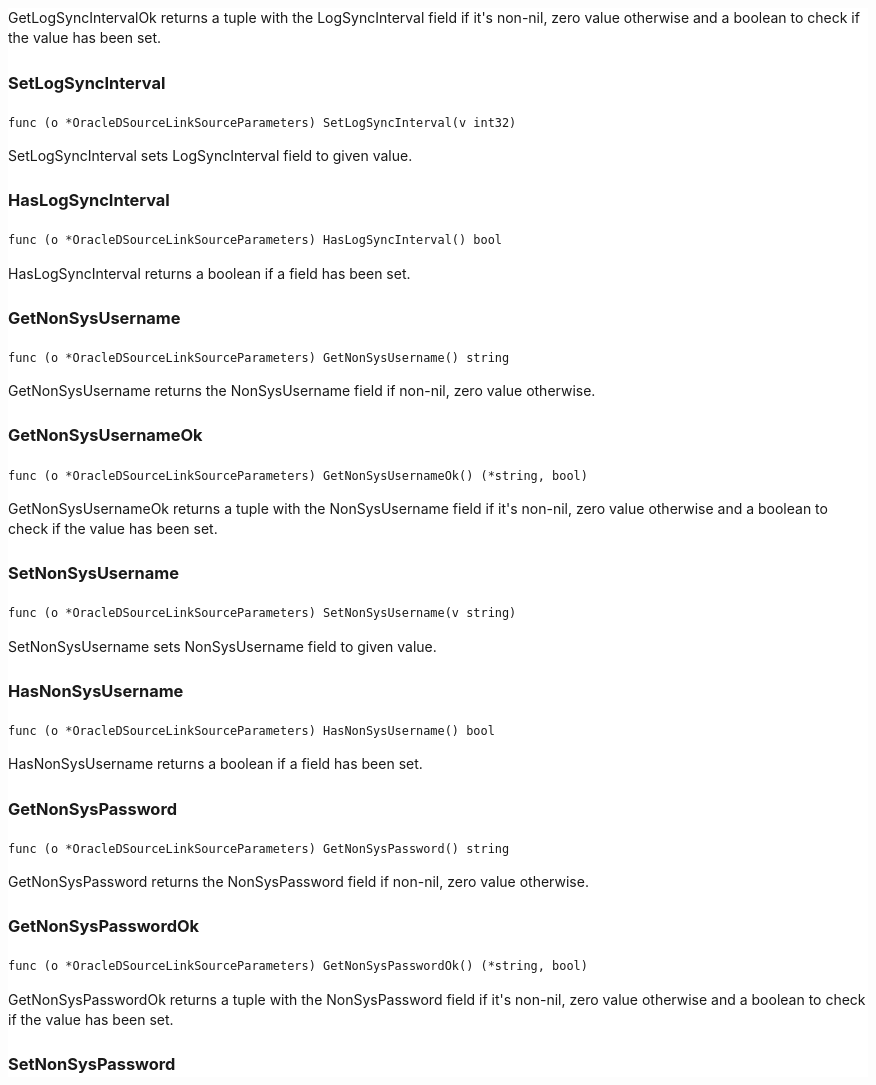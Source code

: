 GetLogSyncIntervalOk returns a tuple with the LogSyncInterval field if it's non-nil, zero value otherwise
and a boolean to check if the value has been set.

### SetLogSyncInterval

`func (o *OracleDSourceLinkSourceParameters) SetLogSyncInterval(v int32)`

SetLogSyncInterval sets LogSyncInterval field to given value.

### HasLogSyncInterval

`func (o *OracleDSourceLinkSourceParameters) HasLogSyncInterval() bool`

HasLogSyncInterval returns a boolean if a field has been set.

### GetNonSysUsername

`func (o *OracleDSourceLinkSourceParameters) GetNonSysUsername() string`

GetNonSysUsername returns the NonSysUsername field if non-nil, zero value otherwise.

### GetNonSysUsernameOk

`func (o *OracleDSourceLinkSourceParameters) GetNonSysUsernameOk() (*string, bool)`

GetNonSysUsernameOk returns a tuple with the NonSysUsername field if it's non-nil, zero value otherwise
and a boolean to check if the value has been set.

### SetNonSysUsername

`func (o *OracleDSourceLinkSourceParameters) SetNonSysUsername(v string)`

SetNonSysUsername sets NonSysUsername field to given value.

### HasNonSysUsername

`func (o *OracleDSourceLinkSourceParameters) HasNonSysUsername() bool`

HasNonSysUsername returns a boolean if a field has been set.

### GetNonSysPassword

`func (o *OracleDSourceLinkSourceParameters) GetNonSysPassword() string`

GetNonSysPassword returns the NonSysPassword field if non-nil, zero value otherwise.

### GetNonSysPasswordOk

`func (o *OracleDSourceLinkSourceParameters) GetNonSysPasswordOk() (*string, bool)`

GetNonSysPasswordOk returns a tuple with the NonSysPassword field if it's non-nil, zero value otherwise
and a boolean to check if the value has been set.

### SetNonSysPassword
